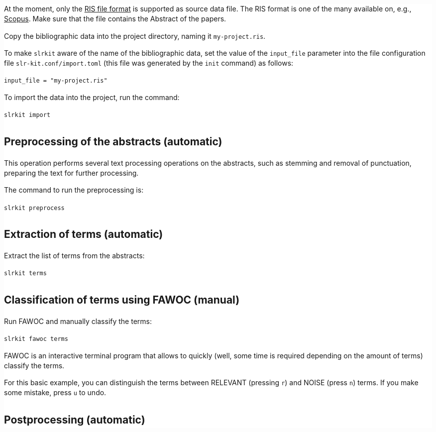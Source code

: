 At the moment, only the [RIS file format](https://en.wikipedia.org/wiki/RIS_(file_format)) is supported as source data file.
The RIS format is one of the many available on, e.g., [Scopus](https://www.scopus.com/).
Make sure that the file contains the Abstract of the papers.

Copy the bibliographic data into the project directory, naming it `my-project.ris`.

To make `slrkit` aware of the name of the bibliographic data, set the value of the `input_file` parameter into the file configuration file `slr-kit.conf/import.toml` (this file was generated by the `init` command) as follows:

```
input_file = "my-project.ris"
```

To import the data into the project, run the command:

```
slrkit import
```

## Preprocessing of the abstracts (automatic)

This operation performs several text processing operations on the abstracts, such as stemming and removal of punctuation, preparing the text for further processing.

The command to run the preprocessing is:

```
slrkit preprocess
```

## Extraction of terms (automatic)

Extract the list of terms from the abstracts:

```
slrkit terms
```

## Classification of terms using FAWOC (manual)

Run FAWOC and manually classify the terms:

```
slrkit fawoc terms
```

FAWOC is an interactive terminal program that allows to quickly (well, some time is required depending on the amount of terms) classify the terms.

For this basic example, you can distinguish the terms between RELEVANT (pressing `r`) and NOISE (press `n`) terms.
If you make some mistake, press `u` to undo.

## Postprocessing (automatic)
